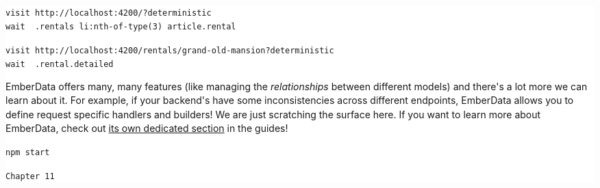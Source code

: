 ```run:screenshot width=1024 retina=true filename=homepage.png alt="The homepage works exactly the same as before, but with much less code!"
visit http://localhost:4200/?deterministic
wait  .rentals li:nth-of-type(3) article.rental
```

```run:screenshot width=1024 retina=true filename=detailed.png alt="The details page works exactly the same as before, but with much less code!"
visit http://localhost:4200/rentals/grand-old-mansion?deterministic
wait  .rental.detailed
```

EmberData offers many, many features (like managing the *relationships* between different models) and there's a lot more we can learn about it. For example, if your backend's have some inconsistencies across different endpoints, EmberData allows you to define request specific handlers and builders! We are just scratching the surface here. If you want to learn more about EmberData, check out [its own dedicated section](../../../models/) in the guides!

```run:server:stop
npm start
```

```run:checkpoint cwd=super-rentals
Chapter 11
```
